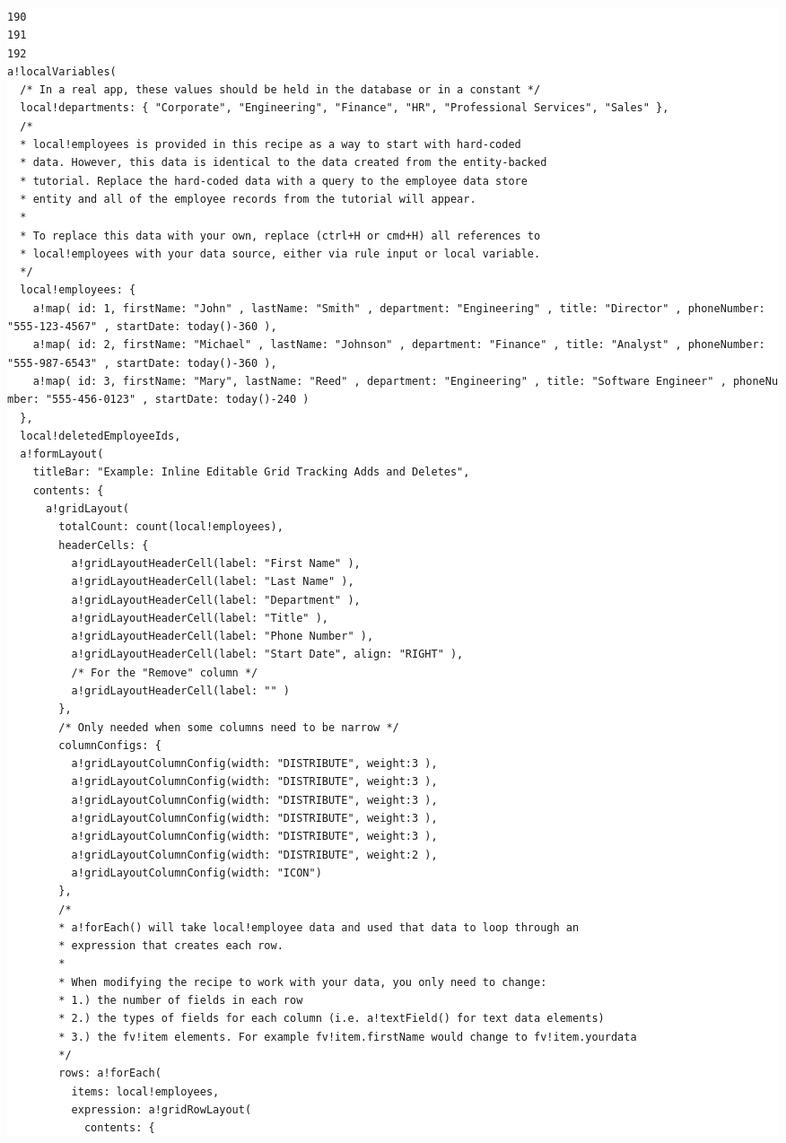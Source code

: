 ```
190
191
192
a!localVariables(
  /* In a real app, these values should be held in the database or in a constant */
  local!departments: { "Corporate", "Engineering", "Finance", "HR", "Professional Services", "Sales" },
  /*
  * local!employees is provided in this recipe as a way to start with hard-coded
  * data. However, this data is identical to the data created from the entity-backed
  * tutorial. Replace the hard-coded data with a query to the employee data store
  * entity and all of the employee records from the tutorial will appear.
  *
  * To replace this data with your own, replace (ctrl+H or cmd+H) all references to
  * local!employees with your data source, either via rule input or local variable.
  */
  local!employees: {
    a!map( id: 1, firstName: "John" , lastName: "Smith" , department: "Engineering" , title: "Director" , phoneNumber: "555-123-4567" , startDate: today()-360 ),
    a!map( id: 2, firstName: "Michael" , lastName: "Johnson" , department: "Finance" , title: "Analyst" , phoneNumber: "555-987-6543" , startDate: today()-360 ),
    a!map( id: 3, firstName: "Mary", lastName: "Reed" , department: "Engineering" , title: "Software Engineer" , phoneNumber: "555-456-0123" , startDate: today()-240 )
  },
  local!deletedEmployeeIds,
  a!formLayout(
    titleBar: "Example: Inline Editable Grid Tracking Adds and Deletes",
    contents: {
      a!gridLayout(
        totalCount: count(local!employees),
        headerCells: {
          a!gridLayoutHeaderCell(label: "First Name" ),
          a!gridLayoutHeaderCell(label: "Last Name" ),
          a!gridLayoutHeaderCell(label: "Department" ),
          a!gridLayoutHeaderCell(label: "Title" ),
          a!gridLayoutHeaderCell(label: "Phone Number" ),
          a!gridLayoutHeaderCell(label: "Start Date", align: "RIGHT" ),
          /* For the "Remove" column */
          a!gridLayoutHeaderCell(label: "" )
        },
        /* Only needed when some columns need to be narrow */
        columnConfigs: {
          a!gridLayoutColumnConfig(width: "DISTRIBUTE", weight:3 ),
          a!gridLayoutColumnConfig(width: "DISTRIBUTE", weight:3 ),
          a!gridLayoutColumnConfig(width: "DISTRIBUTE", weight:3 ),
          a!gridLayoutColumnConfig(width: "DISTRIBUTE", weight:3 ),
          a!gridLayoutColumnConfig(width: "DISTRIBUTE", weight:3 ),
          a!gridLayoutColumnConfig(width: "DISTRIBUTE", weight:2 ),
          a!gridLayoutColumnConfig(width: "ICON")
        },
        /*
        * a!forEach() will take local!employee data and used that data to loop through an
        * expression that creates each row.
        *
        * When modifying the recipe to work with your data, you only need to change:
        * 1.) the number of fields in each row
        * 2.) the types of fields for each column (i.e. a!textField() for text data elements)
        * 3.) the fv!item elements. For example fv!item.firstName would change to fv!item.yourdata
        */
        rows: a!forEach(
          items: local!employees,
          expression: a!gridRowLayout(
            contents: {
```